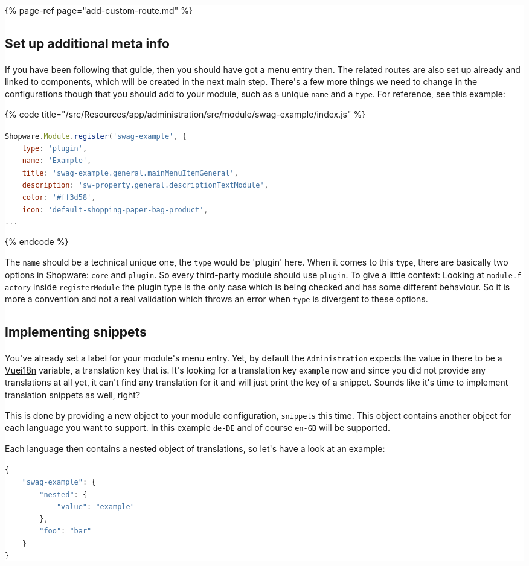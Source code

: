 {% page-ref page="add-custom-route.md" %}

## Set up additional meta info

If you have been following that guide, then you should have got a menu entry then.
The related routes are also set up already and linked to components, which will be created in the next main step.
There's a few more things we need to change in the configurations though that you should add to your module, such as a unique `name` and a `type`.
For reference, see this example:

{% code title="<plugin root>/src/Resources/app/administration/src/module/swag-example/index.js" %}

```javascript
Shopware.Module.register('swag-example', {
    type: 'plugin',
    name: 'Example',
    title: 'swag-example.general.mainMenuItemGeneral',
    description: 'sw-property.general.descriptionTextModule',
    color: '#ff3d58',
    icon: 'default-shopping-paper-bag-product',
...
```

{% endcode %}

The `name` should be a technical unique one, the `type` would be 'plugin' here. When it comes to this `type`, there are basically two options in Shopware: `core` and `plugin`.
So every third-party module should use `plugin`.
To give a little context: Looking at `module.factory` inside `registerModule` the plugin type is the only case which is being checked and has some different behaviour.
So it is more a convention and not a real validation which throws an error when `type` is divergent to these options.

## Implementing snippets

You've already set a label for your module's menu entry.
Yet, by default the `Administration` expects the value in there to be a [Vuei18n](https://kazupon.github.io/vue-i18n/started.html#html) variable, a translation key that is.
It's looking for a translation key `example` now and since you did not provide any translations at all yet, it can't find any translation for it and will just print the key of a snippet.
Sounds like it's time to implement translation snippets as well, right?

This is done by providing a new object to your module configuration, `snippets` this time.
This object contains another object for each language you want to support.
In this example `de-DE` and of course `en-GB` will be supported.

Each language then contains a nested object of translations, so let's have a look at an example:

```javascript
{
    "swag-example": {
        "nested": {
            "value": "example"
        },
        "foo": "bar"
    }
}
```
